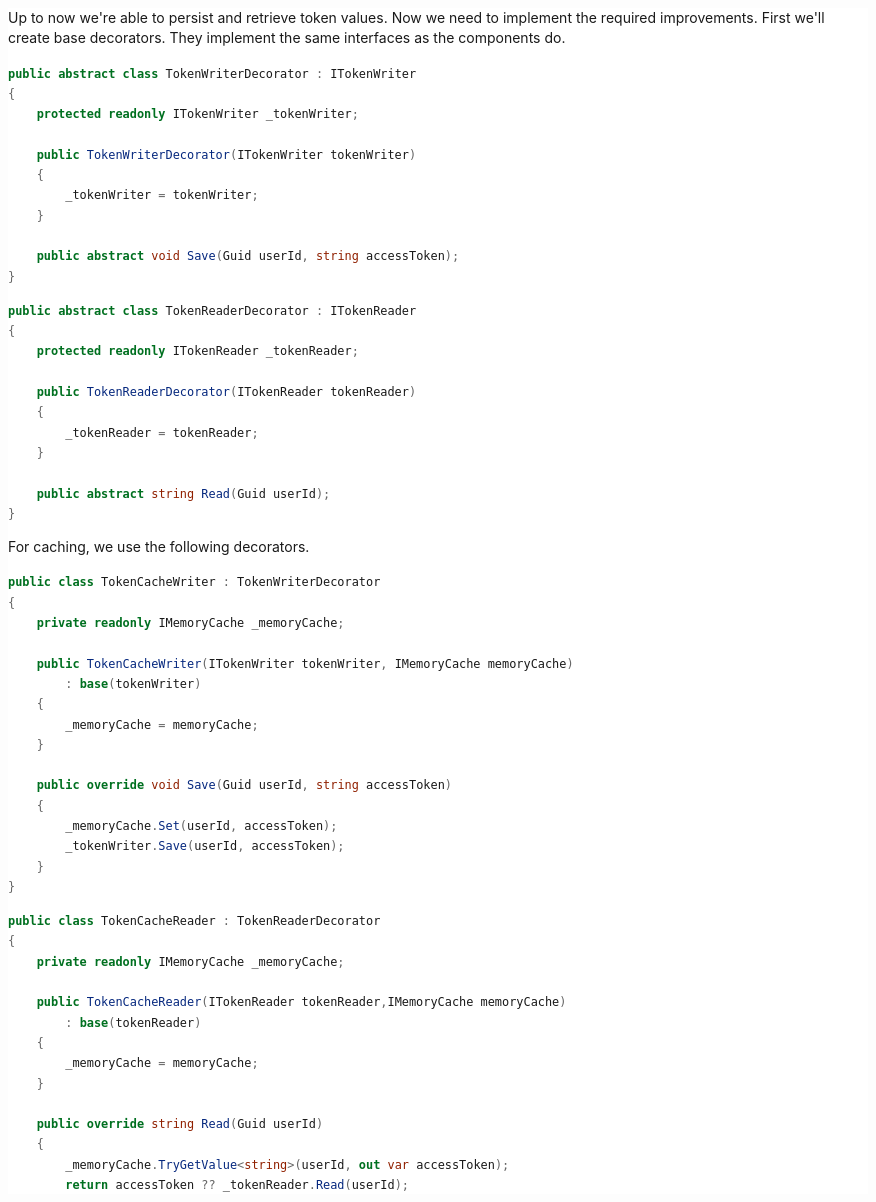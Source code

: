 Up to now we're able to persist and retrieve token values. Now we need to implement the required improvements. First we'll create base decorators. They implement the same interfaces as the components do.

```csharp
public abstract class TokenWriterDecorator : ITokenWriter
{
    protected readonly ITokenWriter _tokenWriter;

    public TokenWriterDecorator(ITokenWriter tokenWriter)
    {
        _tokenWriter = tokenWriter;
    }

    public abstract void Save(Guid userId, string accessToken);
}
```
```csharp
public abstract class TokenReaderDecorator : ITokenReader
{
    protected readonly ITokenReader _tokenReader;

    public TokenReaderDecorator(ITokenReader tokenReader)
    {
        _tokenReader = tokenReader;
    }

    public abstract string Read(Guid userId);
}
```

For caching, we use the following decorators.

```csharp
public class TokenCacheWriter : TokenWriterDecorator
{
    private readonly IMemoryCache _memoryCache;

    public TokenCacheWriter(ITokenWriter tokenWriter, IMemoryCache memoryCache) 
        : base(tokenWriter)
    {
        _memoryCache = memoryCache;
    }

    public override void Save(Guid userId, string accessToken)
    {
        _memoryCache.Set(userId, accessToken);
        _tokenWriter.Save(userId, accessToken);
    }
}
```
```csharp
public class TokenCacheReader : TokenReaderDecorator
{
    private readonly IMemoryCache _memoryCache;

    public TokenCacheReader(ITokenReader tokenReader,IMemoryCache memoryCache) 
        : base(tokenReader)
    {
        _memoryCache = memoryCache;
    }

    public override string Read(Guid userId)
    {
        _memoryCache.TryGetValue<string>(userId, out var accessToken);
        return accessToken ?? _tokenReader.Read(userId);
```